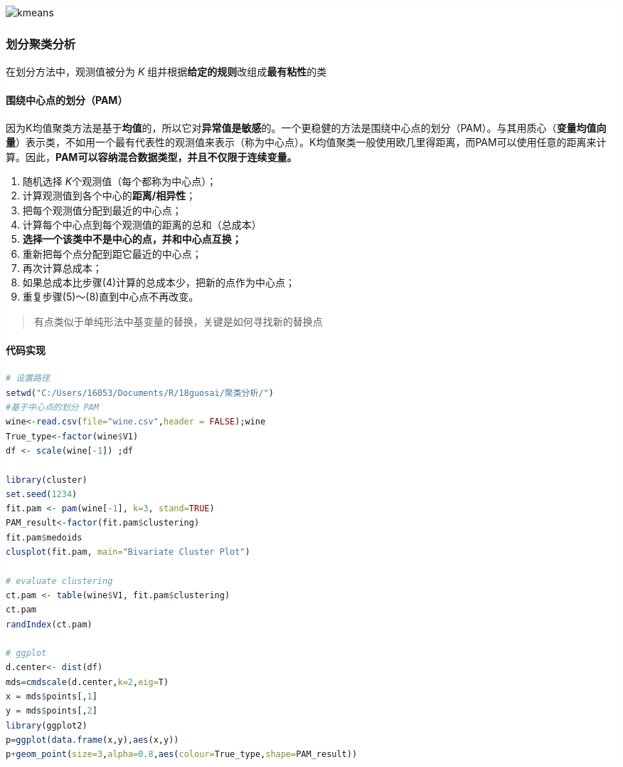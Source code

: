![kmeans](https://i.loli.net/2018/07/29/5b5d6e151d19a.png)

### 划分聚类分析

在划分方法中，观测值被分为 $K$ 组并根据**给定的规则**改组成**最有粘性**的类

#### 围绕中心点的划分（PAM）

因为K均值聚类方法是基于**均值**的，所以它对**异常值是敏感**的。一个更稳健的方法是围绕中心点的划分（PAM）。与其用质心（**变量均值向量**）表示类，不如用一个最有代表性的观测值来表示（称为中心点）。K均值聚类一般使用欧几里得距离，而PAM可以使用任意的距离来计算。因此，**PAM可以容纳混合数据类型，并且不仅限于连续变量。**

1. 随机选择 $K$个观测值（每个都称为中心点）；
2. 计算观测值到各个中心的**距离/相异性**；
3. 把每个观测值分配到最近的中心点；
4. 计算每个中心点到每个观测值的距离的总和（总成本）
5. **选择一个该类中不是中心的点，并和中心点互换；**
6. 重新把每个点分配到距它最近的中心点；
7. 再次计算总成本；
8. 如果总成本比步骤(4)计算的总成本少，把新的点作为中心点；
9. 重复步骤(5)～(8)直到中心点不再改变。


> 有点类似于单纯形法中基变量的替换，关键是如何寻找新的替换点

#### 代码实现



```r
# 设置路径
setwd("C:/Users/16053/Documents/R/18guosai/聚类分析/")
#基于中心点的划分 PAM
wine<-read.csv(file="wine.csv",header = FALSE);wine
True_type<-factor(wine$V1)
df <- scale(wine[-1]) ;df 

library(cluster)
set.seed(1234)
fit.pam <- pam(wine[-1], k=3, stand=TRUE)  
PAM_result<-factor(fit.pam$clustering)
fit.pam$medoids                                 
clusplot(fit.pam, main="Bivariate Cluster Plot")

# evaluate clustering
ct.pam <- table(wine$V1, fit.pam$clustering)
ct.pam
randIndex(ct.pam)

# ggplot
d.center<- dist(df)    
mds=cmdscale(d.center,k=2,eig=T)
x = mds$points[,1]
y = mds$points[,2]
library(ggplot2)
p=ggplot(data.frame(x,y),aes(x,y))
p+geom_point(size=3,alpha=0.8,aes(colour=True_type,shape=PAM_result))

```
